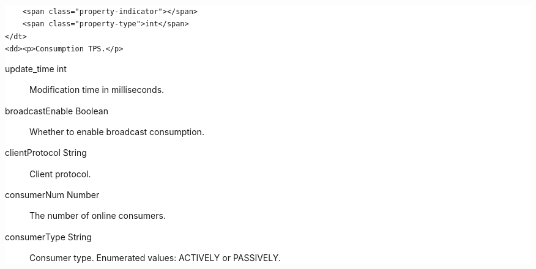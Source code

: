         <span class="property-indicator"></span>
        <span class="property-type">int</span>
    </dt>
    <dd><p>Consumption TPS.</p>
</dd><dt class="property-required"
            title="Required">
        <span id="update_time_python">
<a data-swiftype-name="resource-property" data-swiftype-type="text" href="#update_time_python" style="color: inherit; text-decoration: inherit;">update_<wbr>time</a>
</span>
        <span class="property-indicator"></span>
        <span class="property-type">int</span>
    </dt>
    <dd><p>Modification time in milliseconds.</p>
</dd></dl>
</pulumi-choosable>
</div>

<div>
<pulumi-choosable type="language" values="yaml">
<dl class="resources-properties"><dt class="property-required"
            title="Required">
        <span id="broadcastenable_yaml">
<a data-swiftype-name="resource-property" data-swiftype-type="text" href="#broadcastenable_yaml" style="color: inherit; text-decoration: inherit;">broadcast<wbr>Enable</a>
</span>
        <span class="property-indicator"></span>
        <span class="property-type">Boolean</span>
    </dt>
    <dd><p>Whether to enable broadcast consumption.</p>
</dd><dt class="property-required"
            title="Required">
        <span id="clientprotocol_yaml">
<a data-swiftype-name="resource-property" data-swiftype-type="text" href="#clientprotocol_yaml" style="color: inherit; text-decoration: inherit;">client<wbr>Protocol</a>
</span>
        <span class="property-indicator"></span>
        <span class="property-type">String</span>
    </dt>
    <dd><p>Client protocol.</p>
</dd><dt class="property-required"
            title="Required">
        <span id="consumernum_yaml">
<a data-swiftype-name="resource-property" data-swiftype-type="text" href="#consumernum_yaml" style="color: inherit; text-decoration: inherit;">consumer<wbr>Num</a>
</span>
        <span class="property-indicator"></span>
        <span class="property-type">Number</span>
    </dt>
    <dd><p>The number of online consumers.</p>
</dd><dt class="property-required"
            title="Required">
        <span id="consumertype_yaml">
<a data-swiftype-name="resource-property" data-swiftype-type="text" href="#consumertype_yaml" style="color: inherit; text-decoration: inherit;">consumer<wbr>Type</a>
</span>
        <span class="property-indicator"></span>
        <span class="property-type">String</span>
    </dt>
    <dd><p>Consumer type. Enumerated values: ACTIVELY or PASSIVELY.</p>
</dd><dt class="property-required"
            title="Required">
        <span id="consumptionmode_yaml">